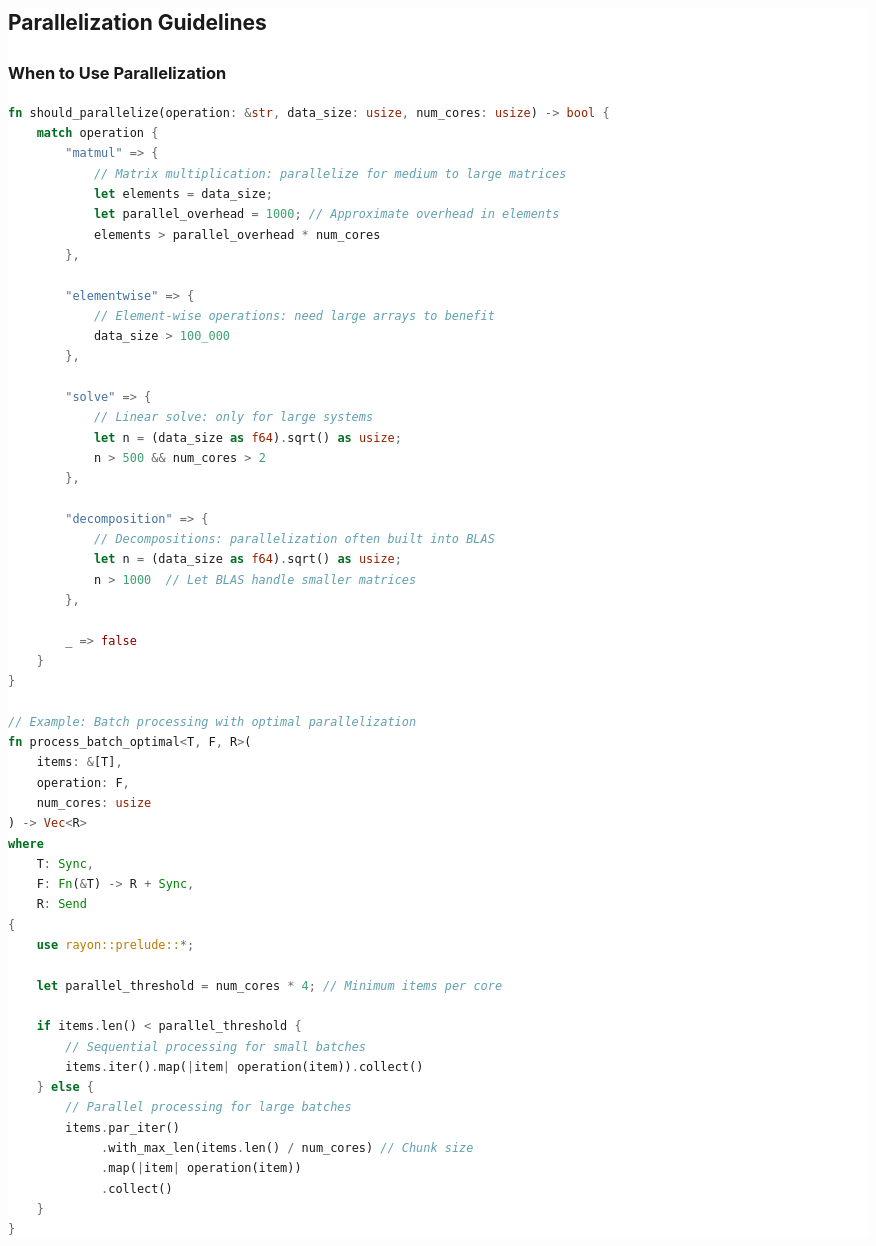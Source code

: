 ## Parallelization Guidelines

### When to Use Parallelization

```rust
fn should_parallelize(operation: &str, data_size: usize, num_cores: usize) -> bool {
    match operation {
        "matmul" => {
            // Matrix multiplication: parallelize for medium to large matrices
            let elements = data_size;
            let parallel_overhead = 1000; // Approximate overhead in elements
            elements > parallel_overhead * num_cores
        },
        
        "elementwise" => {
            // Element-wise operations: need large arrays to benefit
            data_size > 100_000
        },
        
        "solve" => {
            // Linear solve: only for large systems
            let n = (data_size as f64).sqrt() as usize;
            n > 500 && num_cores > 2
        },
        
        "decomposition" => {
            // Decompositions: parallelization often built into BLAS
            let n = (data_size as f64).sqrt() as usize;
            n > 1000  // Let BLAS handle smaller matrices
        },
        
        _ => false
    }
}

// Example: Batch processing with optimal parallelization
fn process_batch_optimal<T, F, R>(
    items: &[T], 
    operation: F,
    num_cores: usize
) -> Vec<R> 
where 
    T: Sync,
    F: Fn(&T) -> R + Sync,
    R: Send
{
    use rayon::prelude::*;
    
    let parallel_threshold = num_cores * 4; // Minimum items per core
    
    if items.len() < parallel_threshold {
        // Sequential processing for small batches
        items.iter().map(|item| operation(item)).collect()
    } else {
        // Parallel processing for large batches
        items.par_iter()
             .with_max_len(items.len() / num_cores) // Chunk size
             .map(|item| operation(item))
             .collect()
    }
}
```
